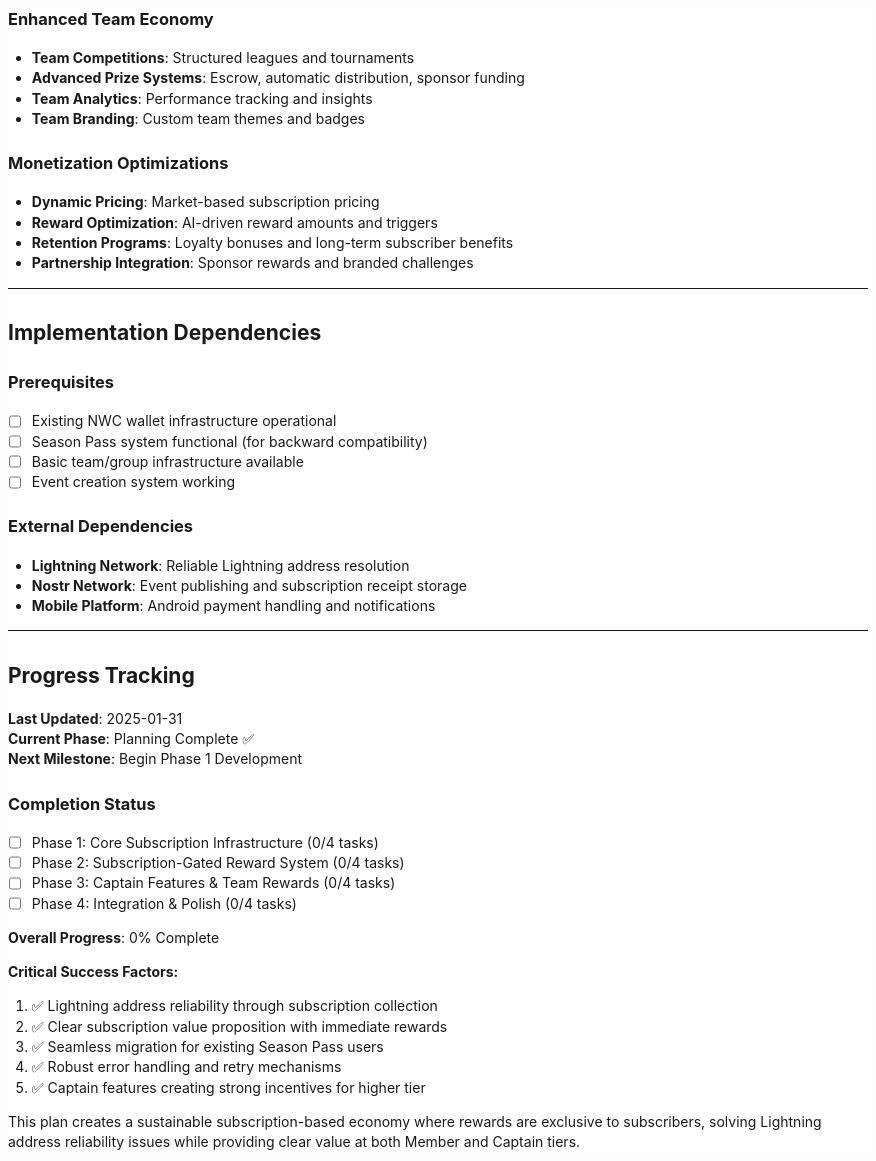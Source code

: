 ### Enhanced Team Economy
- **Team Competitions**: Structured leagues and tournaments
- **Advanced Prize Systems**: Escrow, automatic distribution, sponsor funding
- **Team Analytics**: Performance tracking and insights
- **Team Branding**: Custom team themes and badges

### Monetization Optimizations
- **Dynamic Pricing**: Market-based subscription pricing
- **Reward Optimization**: AI-driven reward amounts and triggers
- **Retention Programs**: Loyalty bonuses and long-term subscriber benefits
- **Partnership Integration**: Sponsor rewards and branded challenges

---

## Implementation Dependencies

### Prerequisites
- [ ] Existing NWC wallet infrastructure operational
- [ ] Season Pass system functional (for backward compatibility)
- [ ] Basic team/group infrastructure available
- [ ] Event creation system working

### External Dependencies
- **Lightning Network**: Reliable Lightning address resolution
- **Nostr Network**: Event publishing and subscription receipt storage
- **Mobile Platform**: Android payment handling and notifications

---

## Progress Tracking

**Last Updated**: 2025-01-31  
**Current Phase**: Planning Complete ✅  
**Next Milestone**: Begin Phase 1 Development  

### Completion Status
- [ ] Phase 1: Core Subscription Infrastructure (0/4 tasks)
- [ ] Phase 2: Subscription-Gated Reward System (0/4 tasks)
- [ ] Phase 3: Captain Features & Team Rewards (0/4 tasks)
- [ ] Phase 4: Integration & Polish (0/4 tasks)

**Overall Progress**: 0% Complete

**Critical Success Factors:**
1. ✅ Lightning address reliability through subscription collection
2. ✅ Clear subscription value proposition with immediate rewards
3. ✅ Seamless migration for existing Season Pass users
4. ✅ Robust error handling and retry mechanisms
5. ✅ Captain features creating strong incentives for higher tier

This plan creates a sustainable subscription-based economy where rewards are exclusive to subscribers, solving Lightning address reliability issues while providing clear value at both Member and Captain tiers.